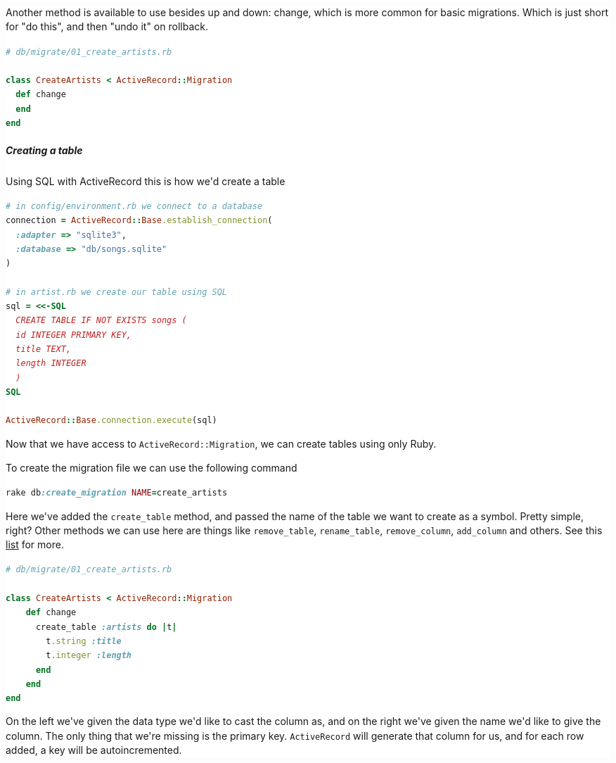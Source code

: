 Another method is available to use besides up and down: change, which is more common for basic migrations. Which is just short for "do this", and then "undo it" on rollback.
```ruby
# db/migrate/01_create_artists.rb
 
class CreateArtists < ActiveRecord::Migration
  def change
  end
end
```

##### Creating a table
Using SQL with ActiveRecord this is how we'd create a table
```ruby
# in config/environment.rb we connect to a database
connection = ActiveRecord::Base.establish_connection(
  :adapter => "sqlite3",
  :database => "db/songs.sqlite"
)

# in artist.rb we create our table using SQL
sql = <<-SQL
  CREATE TABLE IF NOT EXISTS songs (
  id INTEGER PRIMARY KEY,
  title TEXT,
  length INTEGER
  )
SQL

ActiveRecord::Base.connection.execute(sql)
```

Now that we have access to `ActiveRecord::Migration`, we can create tables using only Ruby. 

To create the migration file we can use the following command
```ruby
rake db:create_migration NAME=create_artists
```

Here we've added the `create_table` method, and passed the name of the table we want to create as a symbol. Pretty simple, right? Other methods we can use here are things like `remove_table`, `rename_table`, `remove_column`, `add_column` and others. See this [list](http://edgeguides.rubyonrails.org/active_record_migrations.html#writing-a-migration) for more.
```ruby
# db/migrate/01_create_artists.rb

class CreateArtists < ActiveRecord::Migration
    def change
      create_table :artists do |t|
        t.string :title
        t.integer :length
      end
    end
end    
```
On the left we've given the data type we'd like to cast the column as, and on the right we've given the name we'd like to give the column. The only thing that we're missing is the primary key. `ActiveRecord` will generate that column for us, and for each row added, a key will be autoincremented.
